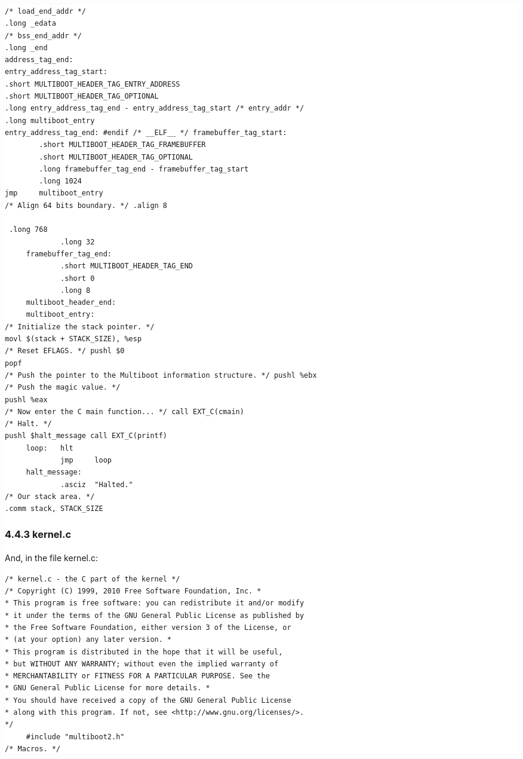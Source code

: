 ```
/* load_end_addr */
.long _edata
/* bss_end_addr */
.long _end
address_tag_end:
entry_address_tag_start:
.short MULTIBOOT_HEADER_TAG_ENTRY_ADDRESS
.short MULTIBOOT_HEADER_TAG_OPTIONAL
.long entry_address_tag_end - entry_address_tag_start /* entry_addr */
.long multiboot_entry
entry_address_tag_end: #endif /* __ELF__ */ framebuffer_tag_start:
        .short MULTIBOOT_HEADER_TAG_FRAMEBUFFER
        .short MULTIBOOT_HEADER_TAG_OPTIONAL
        .long framebuffer_tag_end - framebuffer_tag_start
        .long 1024
jmp     multiboot_entry
/* Align 64 bits boundary. */ .align 8

 .long 768
             .long 32
     framebuffer_tag_end:
             .short MULTIBOOT_HEADER_TAG_END
             .short 0
             .long 8
     multiboot_header_end:
     multiboot_entry:
/* Initialize the stack pointer. */
movl $(stack + STACK_SIZE), %esp
/* Reset EFLAGS. */ pushl $0
popf
/* Push the pointer to the Multiboot information structure. */ pushl %ebx
/* Push the magic value. */
pushl %eax
/* Now enter the C main function... */ call EXT_C(cmain)
/* Halt. */
pushl $halt_message call EXT_C(printf)
     loop:   hlt
             jmp     loop
     halt_message:
             .asciz  "Halted."
/* Our stack area. */
.comm stack, STACK_SIZE
```

### 4.4.3 kernel.c
And, in the file kernel.c:

```
/* kernel.c - the C part of the kernel */
/* Copyright (C) 1999, 2010 Free Software Foundation, Inc. *
* This program is free software: you can redistribute it and/or modify
* it under the terms of the GNU General Public License as published by
* the Free Software Foundation, either version 3 of the License, or
* (at your option) any later version. *
* This program is distributed in the hope that it will be useful,
* but WITHOUT ANY WARRANTY; without even the implied warranty of
* MERCHANTABILITY or FITNESS FOR A PARTICULAR PURPOSE. See the
* GNU General Public License for more details. *
* You should have received a copy of the GNU General Public License
* along with this program. If not, see <http://www.gnu.org/licenses/>.
*/
     #include "multiboot2.h"
/* Macros. */
```